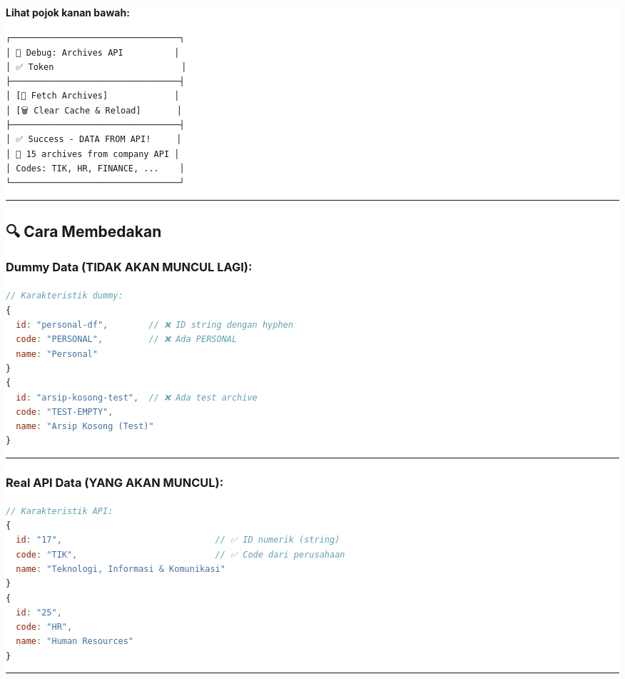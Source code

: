 **Lihat pojok kanan bawah:**

```
┌─────────────────────────────────┐
│ 🧪 Debug: Archives API          │
│ ✅ Token                         │
├─────────────────────────────────┤
│ [📡 Fetch Archives]             │
│ [🗑️ Clear Cache & Reload]       │
├─────────────────────────────────┤
│ ✅ Success - DATA FROM API!     │
│ 📡 15 archives from company API │
│ Codes: TIK, HR, FINANCE, ...    │
└─────────────────────────────────┘
```

---

## 🔍 Cara Membedakan

### **Dummy Data (TIDAK AKAN MUNCUL LAGI):**

```javascript
// Karakteristik dummy:
{
  id: "personal-df",        // ❌ ID string dengan hyphen
  code: "PERSONAL",         // ❌ Ada PERSONAL
  name: "Personal"
}
{
  id: "arsip-kosong-test",  // ❌ Ada test archive
  code: "TEST-EMPTY",
  name: "Arsip Kosong (Test)"
}
```

---

### **Real API Data (YANG AKAN MUNCUL):**

```javascript
// Karakteristik API:
{
  id: "17",                              // ✅ ID numerik (string)
  code: "TIK",                           // ✅ Code dari perusahaan
  name: "Teknologi, Informasi & Komunikasi"
}
{
  id: "25",
  code: "HR",
  name: "Human Resources"
}
```

---